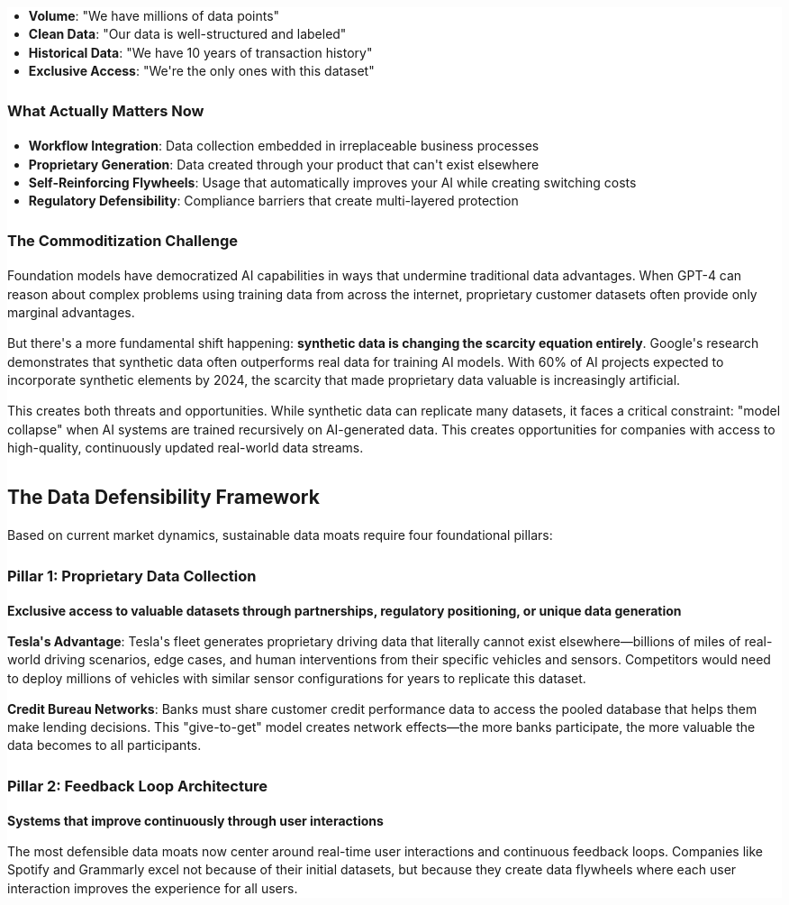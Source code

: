 - **Volume**: "We have millions of data points"
- **Clean Data**: "Our data is well-structured and labeled"  
- **Historical Data**: "We have 10 years of transaction history"
- **Exclusive Access**: "We're the only ones with this dataset"

### What Actually Matters Now

- **Workflow Integration**: Data collection embedded in irreplaceable business processes
- **Proprietary Generation**: Data created through your product that can't exist elsewhere
- **Self-Reinforcing Flywheels**: Usage that automatically improves your AI while creating switching costs
- **Regulatory Defensibility**: Compliance barriers that create multi-layered protection

### The Commoditization Challenge

Foundation models have democratized AI capabilities in ways that undermine traditional data advantages. When GPT-4 can reason about complex problems using training data from across the internet, proprietary customer datasets often provide only marginal advantages.

But there's a more fundamental shift happening: **synthetic data is changing the scarcity equation entirely**. Google's research demonstrates that synthetic data often outperforms real data for training AI models. With 60% of AI projects expected to incorporate synthetic elements by 2024, the scarcity that made proprietary data valuable is increasingly artificial.

This creates both threats and opportunities. While synthetic data can replicate many datasets, it faces a critical constraint: "model collapse" when AI systems are trained recursively on AI-generated data. This creates opportunities for companies with access to high-quality, continuously updated real-world data streams.

## The Data Defensibility Framework

Based on current market dynamics, sustainable data moats require four foundational pillars:

### Pillar 1: Proprietary Data Collection
**Exclusive access to valuable datasets through partnerships, regulatory positioning, or unique data generation**

**Tesla's Advantage**: Tesla's fleet generates proprietary driving data that literally cannot exist elsewhere—billions of miles of real-world driving scenarios, edge cases, and human interventions from their specific vehicles and sensors. Competitors would need to deploy millions of vehicles with similar sensor configurations for years to replicate this dataset.

**Credit Bureau Networks**: Banks must share customer credit performance data to access the pooled database that helps them make lending decisions. This "give-to-get" model creates network effects—the more banks participate, the more valuable the data becomes to all participants.

### Pillar 2: Feedback Loop Architecture
**Systems that improve continuously through user interactions**

The most defensible data moats now center around real-time user interactions and continuous feedback loops. Companies like Spotify and Grammarly excel not because of their initial datasets, but because they create data flywheels where each user interaction improves the experience for all users.
